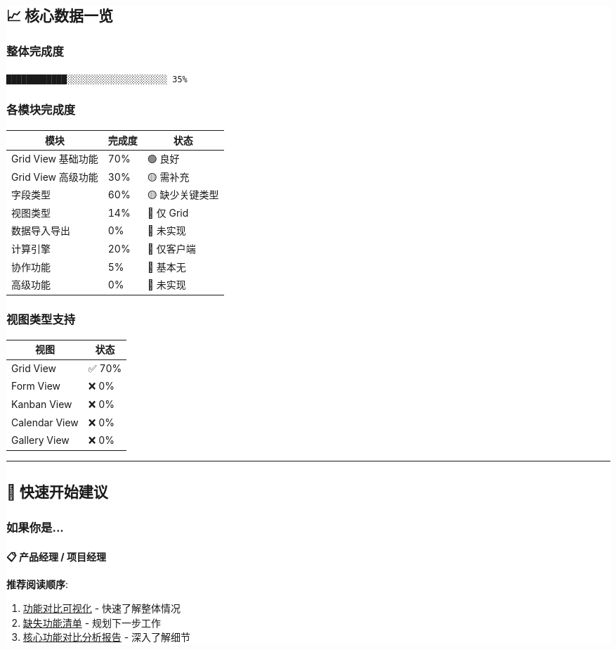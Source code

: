 
## 📈 核心数据一览

### 整体完成度

```
████████████░░░░░░░░░░░░░░░░░░░░ 35%
```

### 各模块完成度

| 模块 | 完成度 | 状态 |
|------|--------|------|
| Grid View 基础功能 | 70% | 🟢 良好 |
| Grid View 高级功能 | 30% | 🟡 需补充 |
| 字段类型 | 60% | 🟡 缺少关键类型 |
| 视图类型 | 14% | 🔴 仅 Grid |
| 数据导入导出 | 0% | 🔴 未实现 |
| 计算引擎 | 20% | 🔴 仅客户端 |
| 协作功能 | 5% | 🔴 基本无 |
| 高级功能 | 0% | 🔴 未实现 |

### 视图类型支持

| 视图 | 状态 |
|------|------|
| Grid View | ✅ 70% |
| Form View | ❌ 0% |
| Kanban View | ❌ 0% |
| Calendar View | ❌ 0% |
| Gallery View | ❌ 0% |

---

## 🚀 快速开始建议

### 如果你是...

#### 📋 产品经理 / 项目经理

**推荐阅读顺序**:
1. [功能对比可视化](./功能对比可视化.md) - 快速了解整体情况
2. [缺失功能清单](./缺失功能清单.md) - 规划下一步工作
3. [核心功能对比分析报告](./核心功能对比分析报告.md) - 深入了解细节
